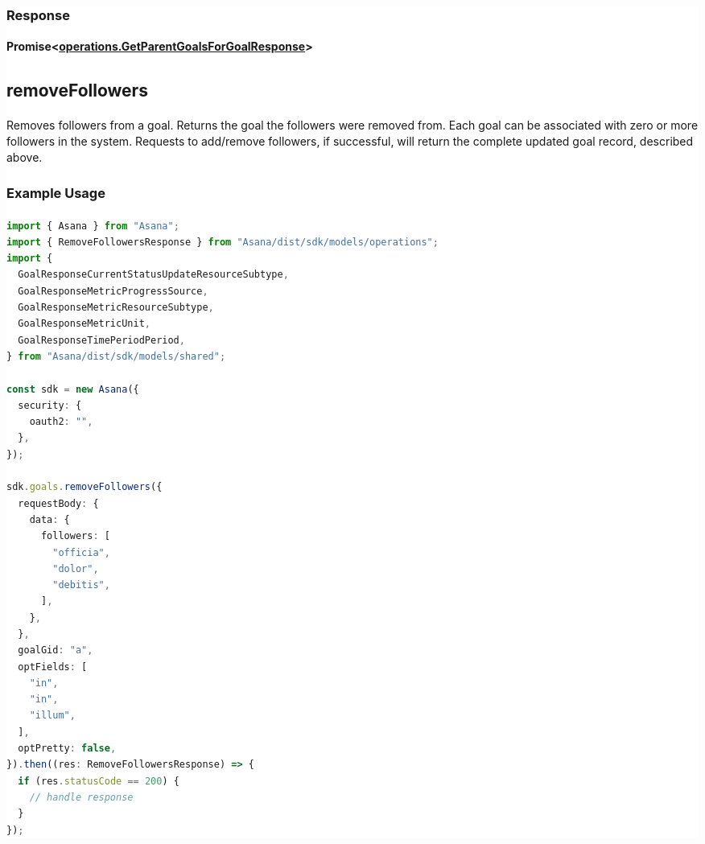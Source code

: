 
### Response

**Promise<[operations.GetParentGoalsForGoalResponse](../../models/operations/getparentgoalsforgoalresponse.md)>**


## removeFollowers

Removes followers from a goal. Returns the goal the followers were removed from.
Each goal can be associated with zero or more followers in the system.
Requests to add/remove followers, if successful, will return the complete updated goal record, described above.

### Example Usage

```typescript
import { Asana } from "Asana";
import { RemoveFollowersResponse } from "Asana/dist/sdk/models/operations";
import {
  GoalResponseCurrentStatusUpdateResourceSubtype,
  GoalResponseMetricProgressSource,
  GoalResponseMetricResourceSubtype,
  GoalResponseMetricUnit,
  GoalResponseTimePeriodPeriod,
} from "Asana/dist/sdk/models/shared";

const sdk = new Asana({
  security: {
    oauth2: "",
  },
});

sdk.goals.removeFollowers({
  requestBody: {
    data: {
      followers: [
        "officia",
        "dolor",
        "debitis",
      ],
    },
  },
  goalGid: "a",
  optFields: [
    "in",
    "in",
    "illum",
  ],
  optPretty: false,
}).then((res: RemoveFollowersResponse) => {
  if (res.statusCode == 200) {
    // handle response
  }
});
```
